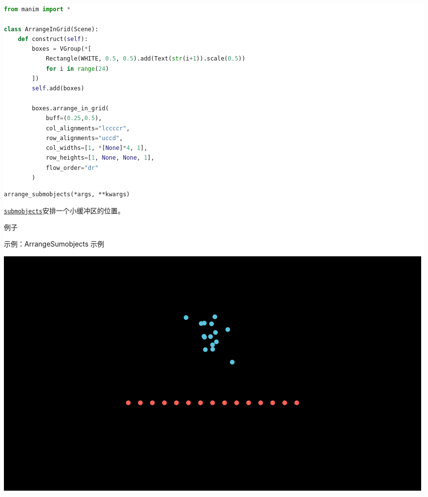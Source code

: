 ```py
from manim import *

class ArrangeInGrid(Scene):
    def construct(self):
        boxes = VGroup(*[
            Rectangle(WHITE, 0.5, 0.5).add(Text(str(i+1)).scale(0.5))
            for i in range(24)
        ])
        self.add(boxes)

        boxes.arrange_in_grid(
            buff=(0.25,0.5),
            col_alignments="lccccr",
            row_alignments="uccd",
            col_widths=[1, *[None]*4, 1],
            row_heights=[1, None, None, 1],
            flow_order="dr"
        )
```


`arrange_submobjects(*args, **kwargs)`

[`submobjects`]()安排一个小缓冲区的位置。

例子

示例：ArrangeSumobjects 示例

![ArrangeSumobjectsExample-1.png](../static/ArrangeSumobjectsExample-1.png)
